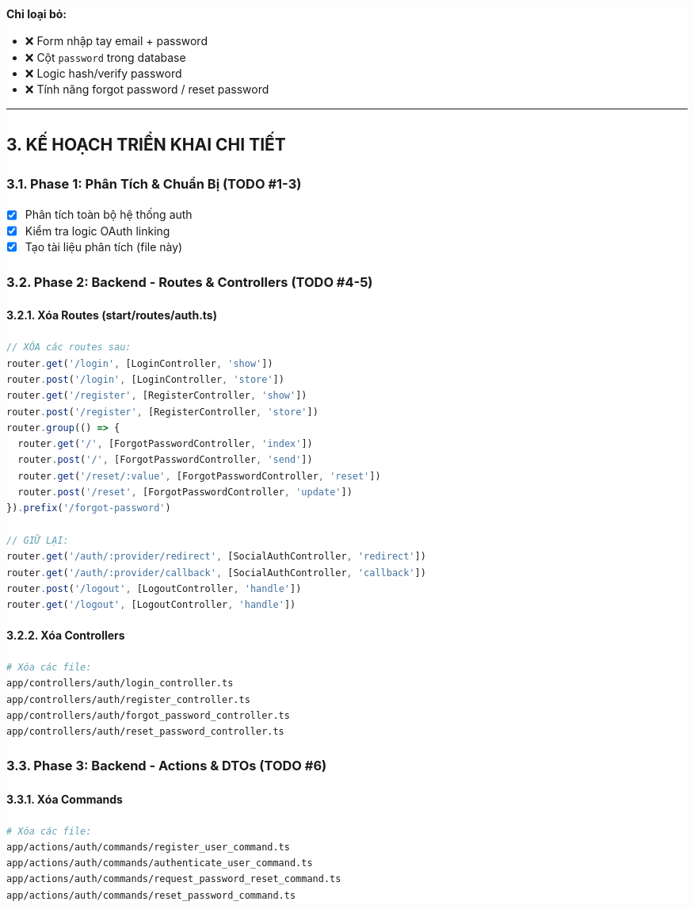 **Chỉ loại bỏ:**
- ❌ Form nhập tay email + password
- ❌ Cột `password` trong database
- ❌ Logic hash/verify password
- ❌ Tính năng forgot password / reset password

---

## 3. KẾ HOẠCH TRIỂN KHAI CHI TIẾT

### 3.1. Phase 1: Phân Tích & Chuẩn Bị (TODO #1-3)
- [x] Phân tích toàn bộ hệ thống auth
- [x] Kiểm tra logic OAuth linking
- [x] Tạo tài liệu phân tích (file này)

### 3.2. Phase 2: Backend - Routes & Controllers (TODO #4-5)

#### 3.2.1. Xóa Routes (start/routes/auth.ts)
```typescript
// XÓA các routes sau:
router.get('/login', [LoginController, 'show'])
router.post('/login', [LoginController, 'store'])
router.get('/register', [RegisterController, 'show'])
router.post('/register', [RegisterController, 'store'])
router.group(() => {
  router.get('/', [ForgotPasswordController, 'index'])
  router.post('/', [ForgotPasswordController, 'send'])
  router.get('/reset/:value', [ForgotPasswordController, 'reset'])
  router.post('/reset', [ForgotPasswordController, 'update'])
}).prefix('/forgot-password')

// GIỮ LẠI:
router.get('/auth/:provider/redirect', [SocialAuthController, 'redirect'])
router.get('/auth/:provider/callback', [SocialAuthController, 'callback'])
router.post('/logout', [LogoutController, 'handle'])
router.get('/logout', [LogoutController, 'handle'])
```

#### 3.2.2. Xóa Controllers
```bash
# Xóa các file:
app/controllers/auth/login_controller.ts
app/controllers/auth/register_controller.ts
app/controllers/auth/forgot_password_controller.ts
app/controllers/auth/reset_password_controller.ts
```

### 3.3. Phase 3: Backend - Actions & DTOs (TODO #6)

#### 3.3.1. Xóa Commands
```bash
# Xóa các file:
app/actions/auth/commands/register_user_command.ts
app/actions/auth/commands/authenticate_user_command.ts
app/actions/auth/commands/request_password_reset_command.ts
app/actions/auth/commands/reset_password_command.ts
```
